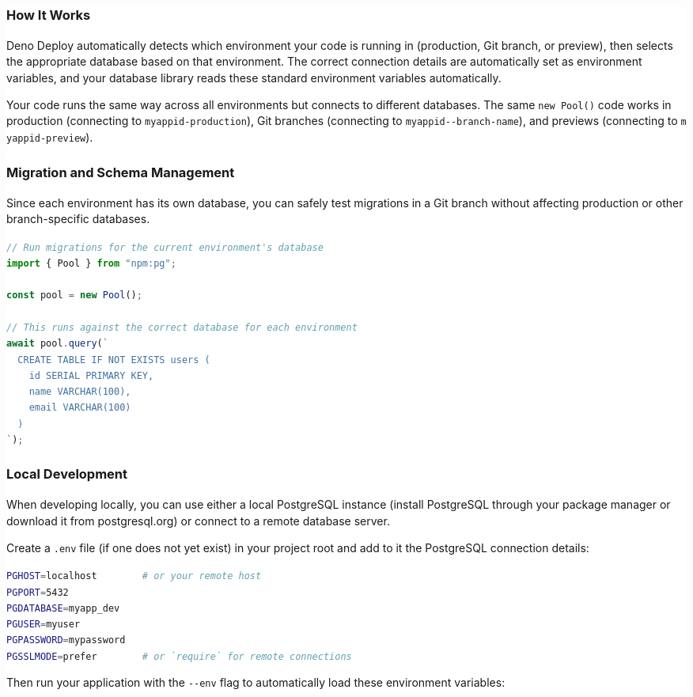 
### How It Works

Deno Deploy automatically detects which environment your code is running in
(production, Git branch, or preview), then selects the appropriate database
based on that environment. The correct connection details are automatically set
as environment variables, and your database library reads these standard
environment variables automatically.

Your code runs the same way across all environments but connects to different
databases. The same `new Pool()` code works in production (connecting to
`myappid-production`), Git branches (connecting to `myappid--branch-name`), and
previews (connecting to `myappid-preview`).

### Migration and Schema Management

Since each environment has its own database, you can safely test migrations in a
Git branch without affecting production or other branch-specific databases.

```typescript
// Run migrations for the current environment's database
import { Pool } from "npm:pg";

const pool = new Pool();

// This runs against the correct database for each environment
await pool.query(`
  CREATE TABLE IF NOT EXISTS users (
    id SERIAL PRIMARY KEY,
    name VARCHAR(100),
    email VARCHAR(100)
  )
`);
```

### Local Development

When developing locally, you can use either a local PostgreSQL instance (install
PostgreSQL through your package manager or download it from postgresql.org) or
connect to a remote database server.

Create a `.env` file (if one does not yet exist) in your project root and add to
it the PostgreSQL connection details:

```bash
PGHOST=localhost        # or your remote host
PGPORT=5432
PGDATABASE=myapp_dev
PGUSER=myuser
PGPASSWORD=mypassword
PGSSLMODE=prefer        # or `require` for remote connections
```

Then run your application with the `--env` flag to automatically load these
environment variables:

